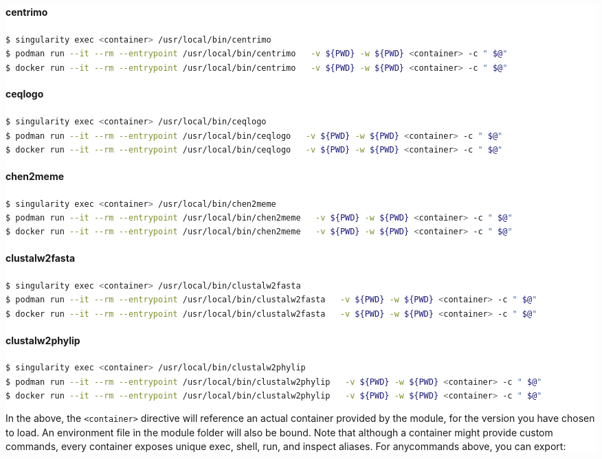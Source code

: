 
#### centrimo

```bash
$ singularity exec <container> /usr/local/bin/centrimo
$ podman run --it --rm --entrypoint /usr/local/bin/centrimo   -v ${PWD} -w ${PWD} <container> -c " $@"
$ docker run --it --rm --entrypoint /usr/local/bin/centrimo   -v ${PWD} -w ${PWD} <container> -c " $@"
```


#### ceqlogo

```bash
$ singularity exec <container> /usr/local/bin/ceqlogo
$ podman run --it --rm --entrypoint /usr/local/bin/ceqlogo   -v ${PWD} -w ${PWD} <container> -c " $@"
$ docker run --it --rm --entrypoint /usr/local/bin/ceqlogo   -v ${PWD} -w ${PWD} <container> -c " $@"
```


#### chen2meme

```bash
$ singularity exec <container> /usr/local/bin/chen2meme
$ podman run --it --rm --entrypoint /usr/local/bin/chen2meme   -v ${PWD} -w ${PWD} <container> -c " $@"
$ docker run --it --rm --entrypoint /usr/local/bin/chen2meme   -v ${PWD} -w ${PWD} <container> -c " $@"
```


#### clustalw2fasta

```bash
$ singularity exec <container> /usr/local/bin/clustalw2fasta
$ podman run --it --rm --entrypoint /usr/local/bin/clustalw2fasta   -v ${PWD} -w ${PWD} <container> -c " $@"
$ docker run --it --rm --entrypoint /usr/local/bin/clustalw2fasta   -v ${PWD} -w ${PWD} <container> -c " $@"
```


#### clustalw2phylip

```bash
$ singularity exec <container> /usr/local/bin/clustalw2phylip
$ podman run --it --rm --entrypoint /usr/local/bin/clustalw2phylip   -v ${PWD} -w ${PWD} <container> -c " $@"
$ docker run --it --rm --entrypoint /usr/local/bin/clustalw2phylip   -v ${PWD} -w ${PWD} <container> -c " $@"
```



In the above, the `<container>` directive will reference an actual container provided
by the module, for the version you have chosen to load. An environment file in the
module folder will also be bound. Note that although a container
might provide custom commands, every container exposes unique exec, shell, run, and
inspect aliases. For anycommands above, you can export:
